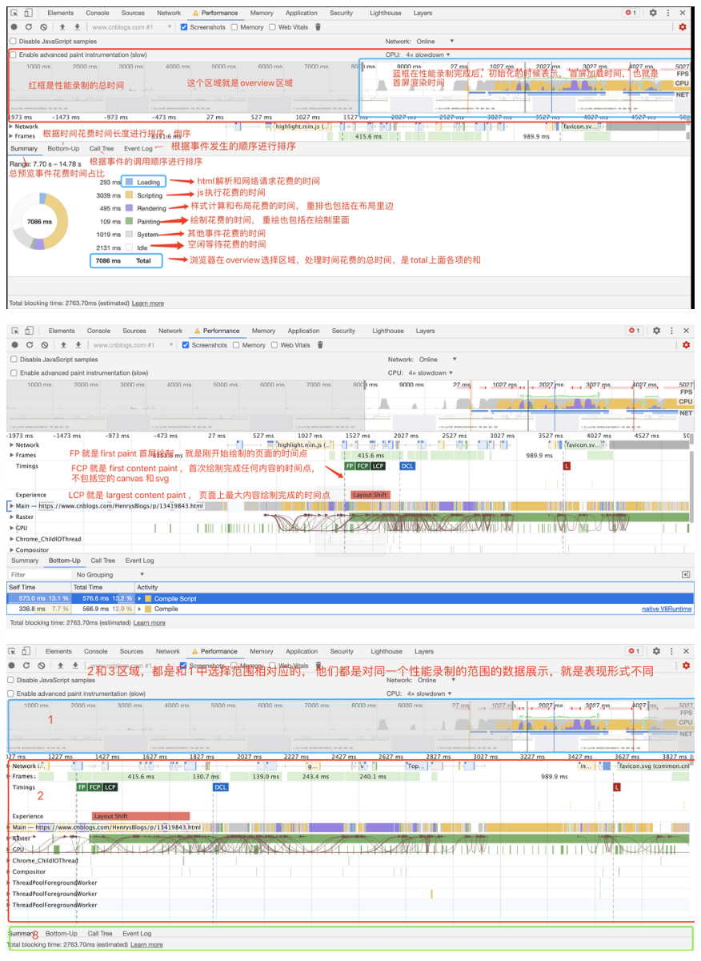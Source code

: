 ![performance](../images/performance6.jpeg)

![performance](../images/performance7.png)

![performance](../images/performance8.png)
